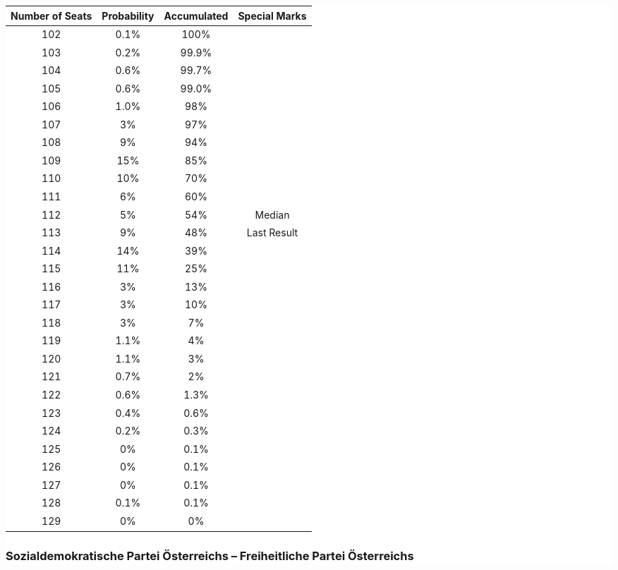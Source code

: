 | Number of Seats | Probability | Accumulated | Special Marks |
|:---------------:|:-----------:|:-----------:|:-------------:|
| 102 | 0.1% | 100% |  |
| 103 | 0.2% | 99.9% |  |
| 104 | 0.6% | 99.7% |  |
| 105 | 0.6% | 99.0% |  |
| 106 | 1.0% | 98% |  |
| 107 | 3% | 97% |  |
| 108 | 9% | 94% |  |
| 109 | 15% | 85% |  |
| 110 | 10% | 70% |  |
| 111 | 6% | 60% |  |
| 112 | 5% | 54% | Median |
| 113 | 9% | 48% | Last Result |
| 114 | 14% | 39% |  |
| 115 | 11% | 25% |  |
| 116 | 3% | 13% |  |
| 117 | 3% | 10% |  |
| 118 | 3% | 7% |  |
| 119 | 1.1% | 4% |  |
| 120 | 1.1% | 3% |  |
| 121 | 0.7% | 2% |  |
| 122 | 0.6% | 1.3% |  |
| 123 | 0.4% | 0.6% |  |
| 124 | 0.2% | 0.3% |  |
| 125 | 0% | 0.1% |  |
| 126 | 0% | 0.1% |  |
| 127 | 0% | 0.1% |  |
| 128 | 0.1% | 0.1% |  |
| 129 | 0% | 0% |  |

### Sozialdemokratische Partei Österreichs – Freiheitliche Partei Österreichs
